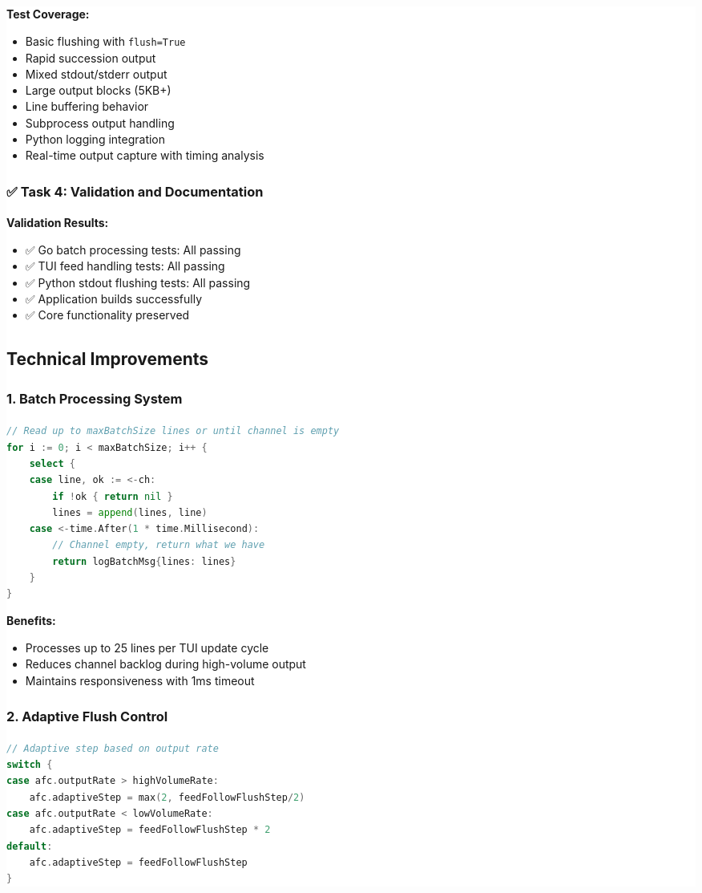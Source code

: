 **Test Coverage:**
- Basic flushing with `flush=True`
- Rapid succession output
- Mixed stdout/stderr output
- Large output blocks (5KB+)
- Line buffering behavior
- Subprocess output handling
- Python logging integration
- Real-time output capture with timing analysis

### ✅ Task 4: Validation and Documentation

**Validation Results:**
- ✅ Go batch processing tests: All passing
- ✅ TUI feed handling tests: All passing
- ✅ Python stdout flushing tests: All passing
- ✅ Application builds successfully
- ✅ Core functionality preserved

## Technical Improvements

### 1. Batch Processing System

```go
// Read up to maxBatchSize lines or until channel is empty
for i := 0; i < maxBatchSize; i++ {
    select {
    case line, ok := <-ch:
        if !ok { return nil }
        lines = append(lines, line)
    case <-time.After(1 * time.Millisecond):
        // Channel empty, return what we have
        return logBatchMsg{lines: lines}
    }
}
```

**Benefits:**
- Processes up to 25 lines per TUI update cycle
- Reduces channel backlog during high-volume output
- Maintains responsiveness with 1ms timeout

### 2. Adaptive Flush Control

```go
// Adaptive step based on output rate
switch {
case afc.outputRate > highVolumeRate:
    afc.adaptiveStep = max(2, feedFollowFlushStep/2)
case afc.outputRate < lowVolumeRate:
    afc.adaptiveStep = feedFollowFlushStep * 2
default:
    afc.adaptiveStep = feedFollowFlushStep
}
```
